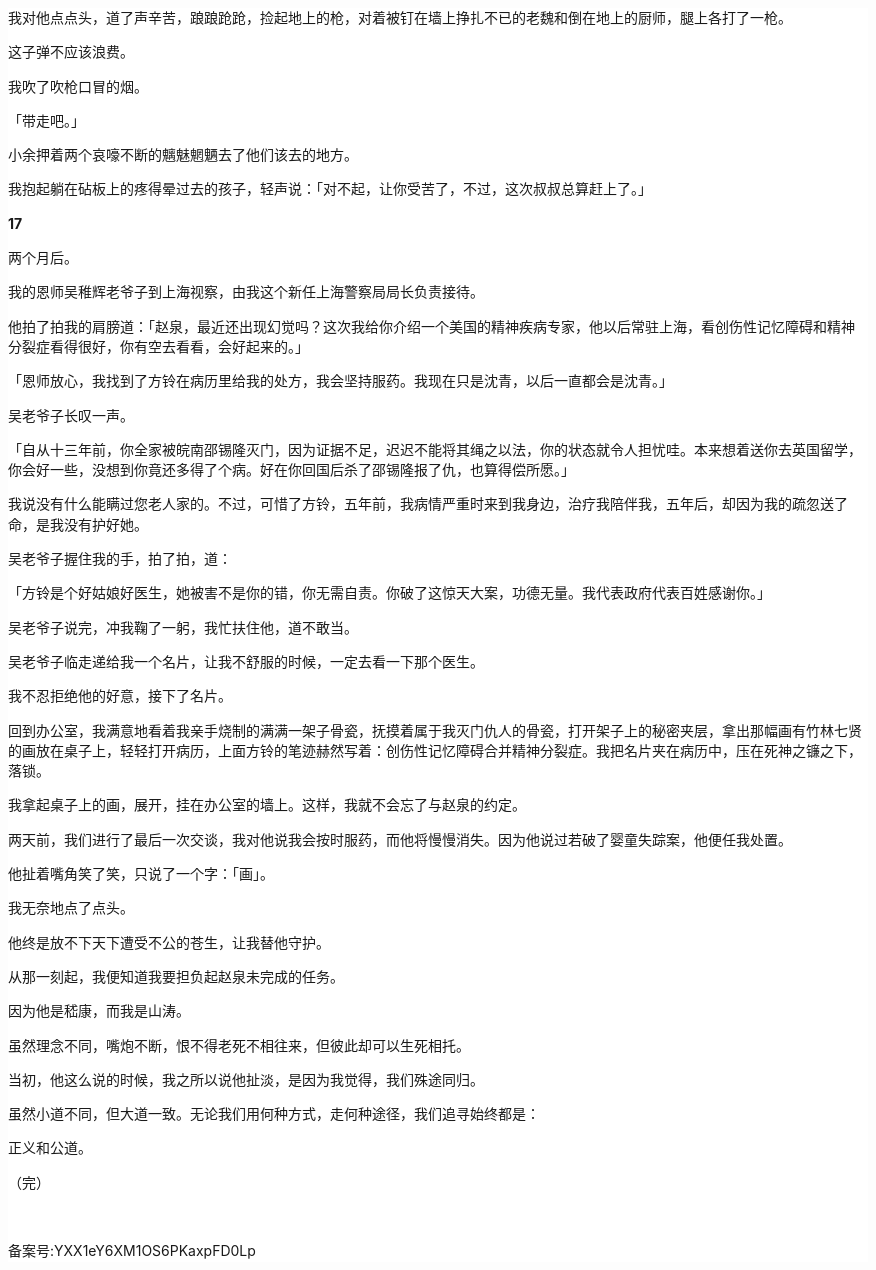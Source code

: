 我对他点点头，道了声辛苦，踉踉跄跄，捡起地上的枪，对着被钉在墙上挣扎不已的老魏和倒在地上的厨师，腿上各打了一枪。

这子弹不应该浪费。

我吹了吹枪口冒的烟。

「带走吧。」

小余押着两个哀嚎不断的魑魅魍魉去了他们该去的地方。

我抱起躺在砧板上的疼得晕过去的孩子，轻声说：「对不起，让你受苦了，不过，这次叔叔总算赶上了。」

**17**

两个月后。

我的恩师吴稚辉老爷子到上海视察，由我这个新任上海警察局局长负责接待。

他拍了拍我的肩膀道：「赵泉，最近还出现幻觉吗？这次我给你介绍一个美国的精神疾病专家，他以后常驻上海，看创伤性记忆障碍和精神分裂症看得很好，你有空去看看，会好起来的。」

「恩师放心，我找到了方铃在病历里给我的处方，我会坚持服药。我现在只是沈青，以后一直都会是沈青。」

吴老爷子长叹一声。

「自从十三年前，你全家被皖南邵锡隆灭门，因为证据不足，迟迟不能将其绳之以法，你的状态就令人担忧哇。本来想着送你去英国留学，你会好一些，没想到你竟还多得了个病。好在你回国后杀了邵锡隆报了仇，也算得偿所愿。」

我说没有什么能瞒过您老人家的。不过，可惜了方铃，五年前，我病情严重时来到我身边，治疗我陪伴我，五年后，却因为我的疏忽送了命，是我没有护好她。

吴老爷子握住我的手，拍了拍，道：

「方铃是个好姑娘好医生，她被害不是你的错，你无需自责。你破了这惊天大案，功德无量。我代表政府代表百姓感谢你。」

吴老爷子说完，冲我鞠了一躬，我忙扶住他，道不敢当。

吴老爷子临走递给我一个名片，让我不舒服的时候，一定去看一下那个医生。

我不忍拒绝他的好意，接下了名片。

回到办公室，我满意地看着我亲手烧制的满满一架子骨瓷，抚摸着属于我灭门仇人的骨瓷，打开架子上的秘密夹层，拿出那幅画有竹林七贤的画放在桌子上，轻轻打开病历，上面方铃的笔迹赫然写着：创伤性记忆障碍合并精神分裂症。我把名片夹在病历中，压在死神之镰之下，落锁。

我拿起桌子上的画，展开，挂在办公室的墙上。这样，我就不会忘了与赵泉的约定。

两天前，我们进行了最后一次交谈，我对他说我会按时服药，而他将慢慢消失。因为他说过若破了婴童失踪案，他便任我处置。

他扯着嘴角笑了笑，只说了一个字：「画」。

我无奈地点了点头。

他终是放不下天下遭受不公的苍生，让我替他守护。

从那一刻起，我便知道我要担负起赵泉未完成的任务。

因为他是嵇康，而我是山涛。

虽然理念不同，嘴炮不断，恨不得老死不相往来，但彼此却可以生死相托。

当初，他这么说的时候，我之所以说他扯淡，是因为我觉得，我们殊途同归。

虽然小道不同，但大道一致。无论我们用何种方式，走何种途径，我们追寻始终都是：

正义和公道。

（完）

 

备案号:YXX1eY6XM1OS6PKaxpFD0Lp